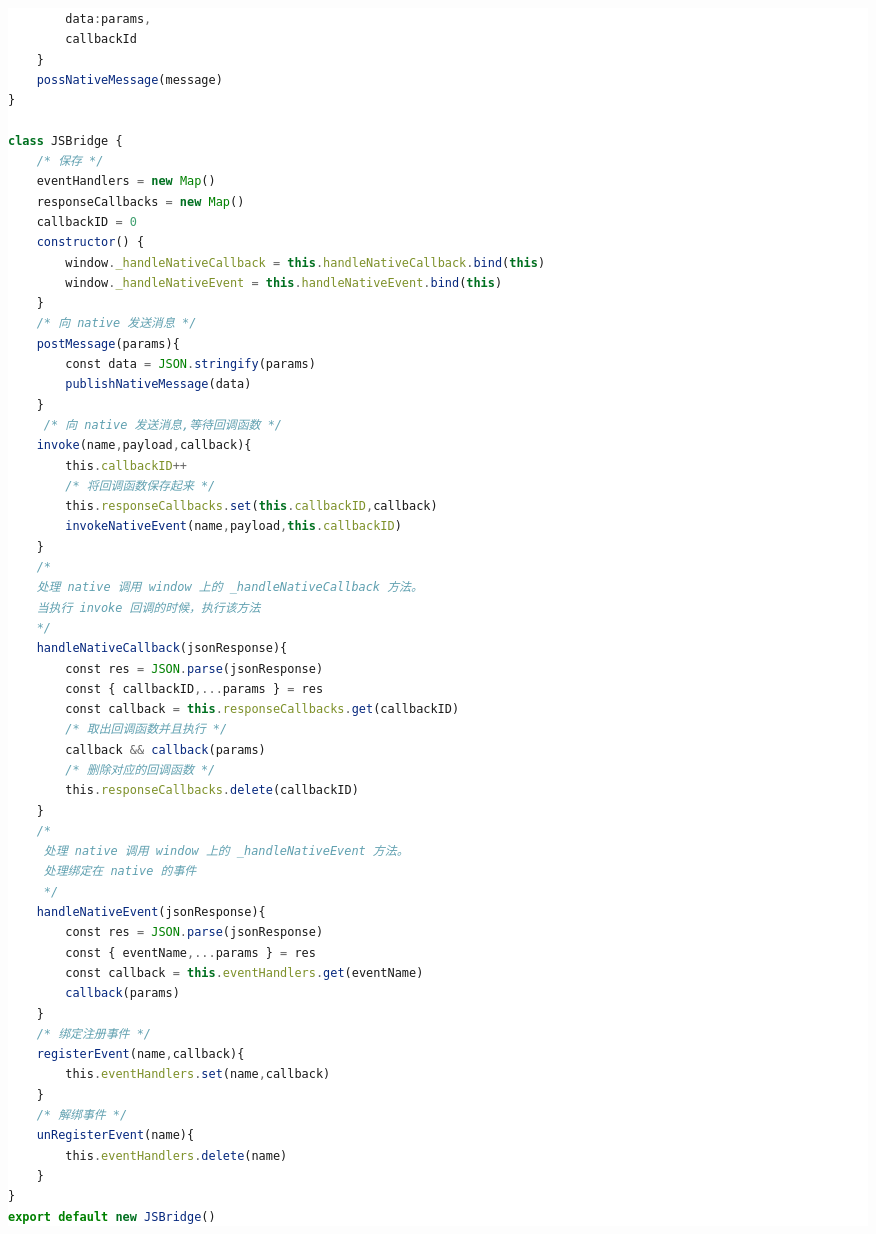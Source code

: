 ~~~js
        data:params,
        callbackId
    }
    possNativeMessage(message)
}
​
class JSBridge {
    /* 保存 */
    eventHandlers = new Map()
    responseCallbacks = new Map()
    callbackID = 0
    constructor() {
        window._handleNativeCallback = this.handleNativeCallback.bind(this)
        window._handleNativeEvent = this.handleNativeEvent.bind(this)
    }
    /* 向 native 发送消息 */
    postMessage(params){
        const data = JSON.stringify(params)
        publishNativeMessage(data)
    }
     /* 向 native 发送消息,等待回调函数 */
    invoke(name,payload,callback){
        this.callbackID++
        /* 将回调函数保存起来 */
        this.responseCallbacks.set(this.callbackID,callback)
        invokeNativeEvent(name,payload,this.callbackID)
    }
    /* 
    处理 native 调用 window 上的 _handleNativeCallback 方法。
    当执行 invoke 回调的时候，执行该方法
    */
    handleNativeCallback(jsonResponse){
        const res = JSON.parse(jsonResponse)
        const { callbackID,...params } = res
        const callback = this.responseCallbacks.get(callbackID)
        /* 取出回调函数并且执行 */
        callback && callback(params)
        /* 删除对应的回调函数 */
        this.responseCallbacks.delete(callbackID)
    }
    /* 
     处理 native 调用 window 上的 _handleNativeEvent 方法。
     处理绑定在 native 的事件
     */
    handleNativeEvent(jsonResponse){
        const res = JSON.parse(jsonResponse)
        const { eventName,...params } = res
        const callback = this.eventHandlers.get(eventName)
        callback(params)
    }
    /* 绑定注册事件 */
    registerEvent(name,callback){
        this.eventHandlers.set(name,callback)
    }
    /* 解绑事件 */
    unRegisterEvent(name){
        this.eventHandlers.delete(name)
    }
}
export default new JSBridge()
~~~

